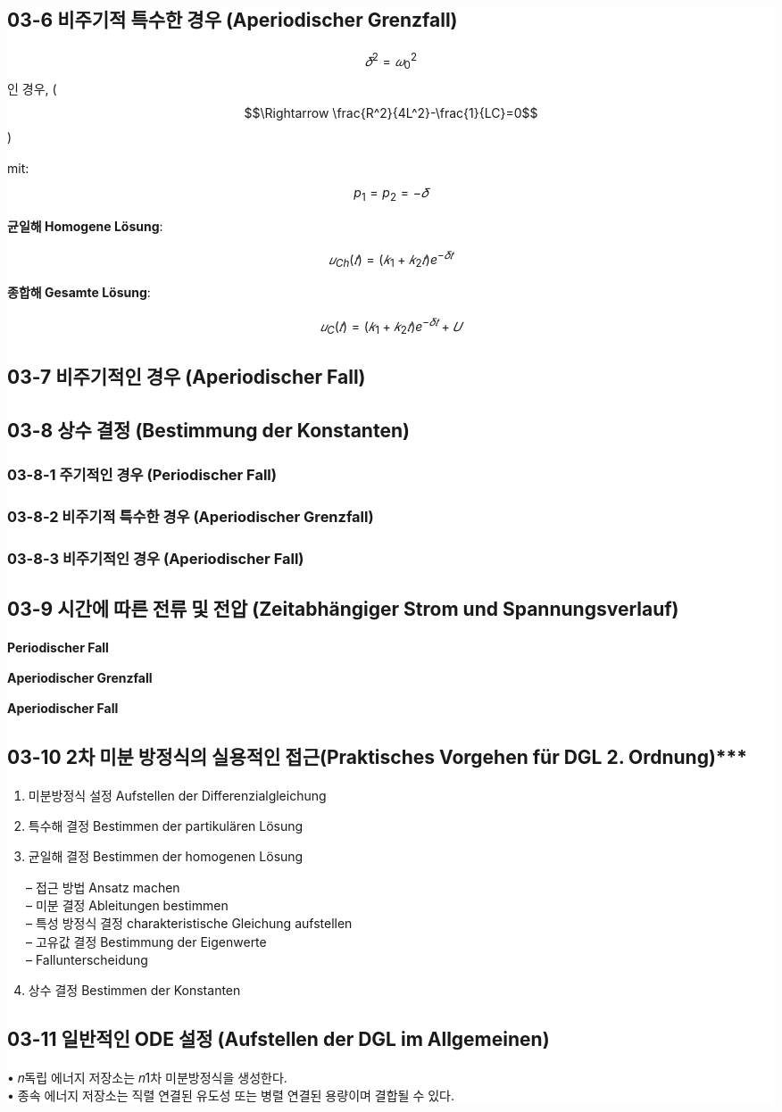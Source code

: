 ## 03-6 비주기적 특수한 경우 (Aperiodischer Grenzfall)

$$𝛿^2=𝜔^2_0$$ 인 경우, ($$\Rightarrow \frac{R^2}{4L^2}-\frac{1}{LC}=0$$ )

mit: $$p_1=p_2=-𝛿$$

**균일해 Homogene Lösung**:

$$𝑢_{Ch}(𝑡)=(𝑘_1+𝑘_2𝑡)e^{−𝛿𝑡}$$

**종합해 Gesamte Lösung**:

$$𝑢_{C}(𝑡)=(𝑘_1+𝑘_2𝑡)e^{−𝛿𝑡} + 𝑈$$

## 03-7 비주기적인 경우 (Aperiodischer Fall)

## 03-8 상수 결정 (Bestimmung der Konstanten)

### 03-8-1 주기적인 경우 (Periodischer Fall)

### 03-8-2 비주기적 특수한 경우 (Aperiodischer Grenzfall)

### 03-8-3 비주기적인 경우 (Aperiodischer Fall)

## 03-9 시간에 따른 전류 및 전압 (Zeitabhängiger Strom und Spannungsverlauf)

**Periodischer Fall**

**Aperiodischer Grenzfall**

**Aperiodischer Fall**

## 03-10 2차 미분 방정식의 실용적인 접근(Praktisches Vorgehen für DGL 2. Ordnung)\*\*\*

1. 미분방정식 설정 Aufstellen der Differenzialgleichung

2. 특수해 결정 Bestimmen der partikulären Lösung

3. 균일해 결정 Bestimmen der homogenen Lösung

&ensp;&ensp;&ensp;– 접근 방법 Ansatz machen  
&ensp;&ensp;&ensp;– 미분 결정 Ableitungen bestimmen  
&ensp;&ensp;&ensp;– 특성 방정식 결정 charakteristische Gleichung aufstellen  
&ensp;&ensp;&ensp;– 고유값 결정 Bestimmung der Eigenwerte  
&ensp;&ensp;&ensp;– Fallunterscheidung

4. 상수 결정 Bestimmen der Konstanten

## 03-11 일반적인 ODE 설정 (Aufstellen der DGL im Allgemeinen)

• 𝑛독립 에너지 저장소는 𝑛1차 미분방정식을 생성한다.  
• 종속 에너지 저장소는 직렬 연결된 유도성 또는 병렬 연결된 용량이며 결합될 수 있다.
